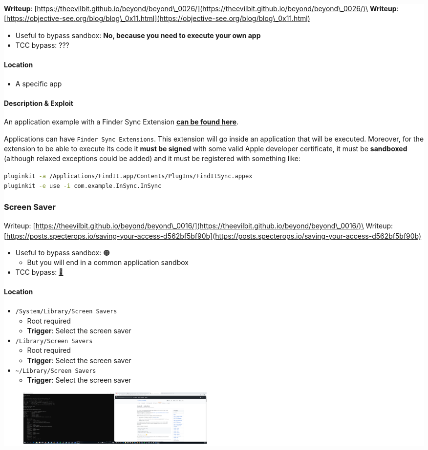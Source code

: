 **Writeup**: [https://theevilbit.github.io/beyond/beyond\_0026/](https://theevilbit.github.io/beyond/beyond\_0026/)\
**Writeup**: [https://objective-see.org/blog/blog\_0x11.html](https://objective-see.org/blog/blog\_0x11.html)

* Useful to bypass sandbox: **No, because you need to execute your own app**
* TCC bypass: ???

#### Location

* A specific app

#### Description & Exploit

An application example with a Finder Sync Extension [**can be found here**](https://github.com/D00MFist/InSync).

Applications can have `Finder Sync Extensions`. This extension will go inside an application that will be executed. Moreover, for the extension to be able to execute its code it **must be signed** with some valid Apple developer certificate, it must be **sandboxed** (although relaxed exceptions could be added) and it must be registered with something like:

```bash
pluginkit -a /Applications/FindIt.app/Contents/PlugIns/FindItSync.appex
pluginkit -e use -i com.example.InSync.InSync
```

### Screen Saver

Writeup: [https://theevilbit.github.io/beyond/beyond\_0016/](https://theevilbit.github.io/beyond/beyond\_0016/)\
Writeup: [https://posts.specterops.io/saving-your-access-d562bf5bf90b](https://posts.specterops.io/saving-your-access-d562bf5bf90b)

* Useful to bypass sandbox: [🟠](https://emojipedia.org/large-orange-circle)
  * But you will end in a common application sandbox
* TCC bypass: [🔴](https://emojipedia.org/large-red-circle)

#### Location

* `/System/Library/Screen Savers`
  * Root required
  * **Trigger**: Select the screen saver
* `/Library/Screen Savers`
  * Root required
  * **Trigger**: Select the screen saver
* `~/Library/Screen Savers`
  * **Trigger**: Select the screen saver

<figure><img src="../.gitbook/assets/image (38).png" alt="" width="375"><figcaption></figcaption></figure>
